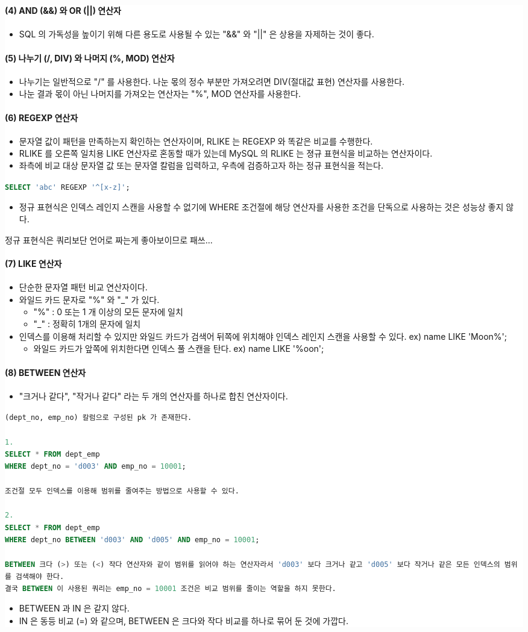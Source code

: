 #### (4) AND (&&) 와 OR (||) 연산자

+ SQL 의 가독성을 높이기 위해 다른 용도로 사용될 수 있는 "&&" 와 "||" 은 상용을 자제하는 것이 좋다.

#### (5) 나누기 (/, DIV) 와 나머지 (%, MOD) 연산자

+ 나누기는 일반적으로 "/" 를 사용한다. 나눈 몫의 정수 부분만 가져오려면 DIV(절대값 표현) 연산자를 사용한다.
+ 나눈 결과 몫이 아닌 나머지를 가져오는 연산자는 "%", MOD 연산자를 사용한다.

#### (6) REGEXP 연산자

+ 문자열 값이 패턴을 만족하는지 확인하는 연산자이며, RLIKE 는 REGEXP 와 똑같은 비교를 수행한다.
+ RLIKE 를 오른쪽 일치용 LIKE 연산자로 혼동할 때가 있는데 MySQL 의 RLIKE 는 졍규 표현식을 비교하는 연산자이다.
+ 좌측에 비교 대상 문자열 값 또는 문자열 칼럼을 입력하고, 우측에 검증하고자 하는 정규 표현식을 적는다.

```SQL
SELECT 'abc' REGEXP '^[x-z]';
```
+ 정규 표현식은 인덱스 레인지 스캔을 사용할 수 없기에 WHERE 조건절에 해당 연산자를 사용한 조건을 단독으로 사용하는 것은 성능상 좋지 않다.

정규 표현식은 쿼리보단 언어로 짜는게 좋아보이므로 패쓰...

#### (7) LIKE 연산자 

+ 단순한 문자열 패턴 비교 연산자이다.
+ 와일드 카드 문자로 "%" 와 "_" 가 있다. 
  + "%" : 0 또는 1 개 이상의 모든 문자에 일치 
  + "_" : 정확히 1개의 문자에 일치
+ 인덱스를 이용해 처리할 수 있지만 와일드 카드가 검색어 뒤쪽에 위치해야 인덱스 레인지 스캔을 사용할 수 있다. ex) name LIKE 'Moon%';
  + 와일드 카드가 앞쪽에 위치한다면 인덱스 풀 스캔을 탄다. ex) name LIKE '%oon';

#### (8) BETWEEN 연산자

+ "크거나 같다", "작거나 같다" 라는 두 개의 연산자를 하나로 합친 연산자이다. 

```SQL
(dept_no, emp_no) 칼럼으로 구성된 pk 가 존재한다.

1. 
SELECT * FROM dept_emp
WHERE dept_no = 'd003' AND emp_no = 10001;

조건절 모두 인덱스를 이용해 범위를 줄여주는 방법으로 사용할 수 있다.

2.
SELECT * FROM dept_emp
WHERE dept_no BETWEEN 'd003' AND 'd005' AND emp_no = 10001;

BETWEEN 크다 (>) 또는 (<) 작다 연산자와 같이 범위를 읽어야 하는 연산자라서 'd003' 보다 크거나 같고 'd005' 보다 작거나 같은 모든 인덱스의 범위를 검색해야 한다.
결국 BETWEEN 이 사용된 쿼리는 emp_no = 10001 조건은 비교 범위를 줄이는 역할을 하지 못한다.

```

+ BETWEEN 과 IN 은 같지 않다.
 + IN 은 동등 비교 (=) 와 같으며, BETWEEN 은 크다와 작다 비교를 하나로 묶어 둔 것에 가깝다.
